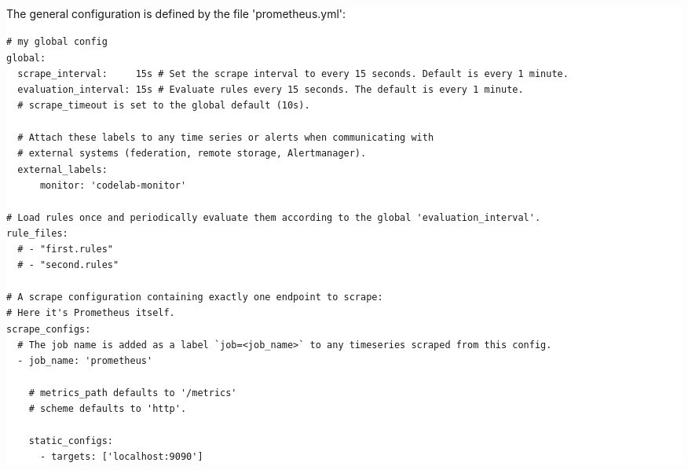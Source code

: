 The general configuration is defined by the file 'prometheus.yml':

	# my global config
	global:
	  scrape_interval:     15s # Set the scrape interval to every 15 seconds. Default is every 1 minute.
	  evaluation_interval: 15s # Evaluate rules every 15 seconds. The default is every 1 minute.
	  # scrape_timeout is set to the global default (10s).
	
	  # Attach these labels to any time series or alerts when communicating with
	  # external systems (federation, remote storage, Alertmanager).
	  external_labels:
	      monitor: 'codelab-monitor'
	
	# Load rules once and periodically evaluate them according to the global 'evaluation_interval'.
	rule_files:
	  # - "first.rules"
	  # - "second.rules"
	
	# A scrape configuration containing exactly one endpoint to scrape:
	# Here it's Prometheus itself.
	scrape_configs:
	  # The job name is added as a label `job=<job_name>` to any timeseries scraped from this config.
	  - job_name: 'prometheus'
	
	    # metrics_path defaults to '/metrics'
	    # scheme defaults to 'http'.
	
	    static_configs:
	      - targets: ['localhost:9090']
	